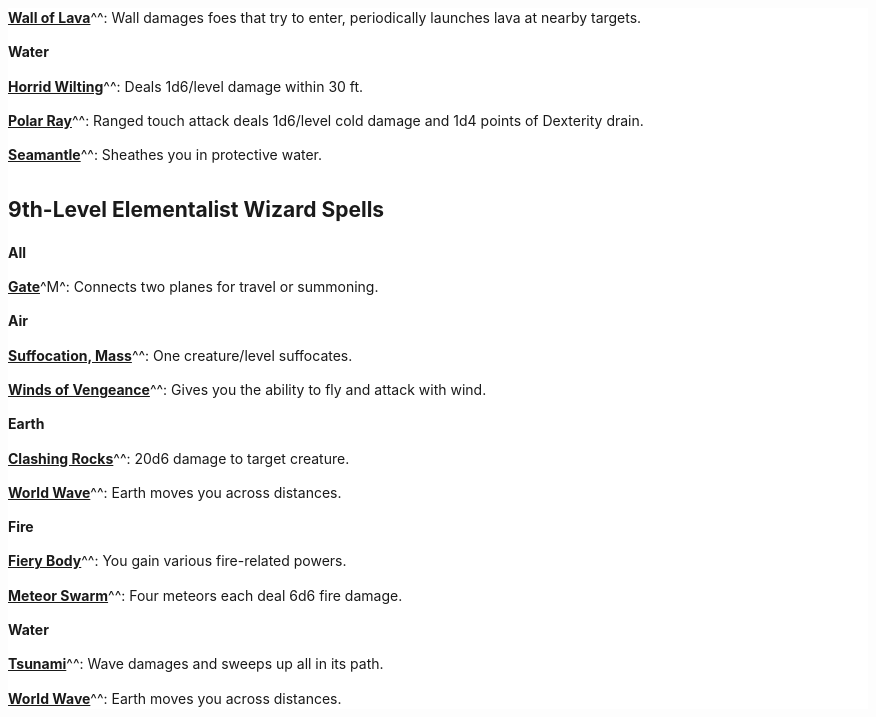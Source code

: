 **[Wall of
Lava](#wall-of-lava)**^^:
Wall damages foes that try to enter, periodically launches lava at
nearby targets.

**Water**

**[Horrid Wilting](#horrid-wilting)**^^:
Deals 1d6/level damage within 30 ft.

**[Polar Ray](#polar-ray)**^^: Ranged touch
attack deals 1d6/level cold damage and 1d4 points of Dexterity drain.

**[Seamantle](#seamantle)**^^:
Sheathes you in protective water.

9th-Level Elementalist Wizard Spells
------------------------------------

**All**

**[Gate](#gate)**^M^: Connects two planes for travel
or summoning.

**Air**

**[Suffocation,
Mass](#suffocation,-mass)**^^:
One creature/level suffocates.

**[Winds of
Vengeance](#winds-of-vengeance)**^^:
Gives you the ability to fly and attack with wind.

**Earth**

**[Clashing
Rocks](#clashing-rocks)**^^:
20d6 damage to target creature.

**[World
Wave](#world-wave-)**^^:
Earth moves you across distances.

**Fire**

**[Fiery
Body](#fiery-body)**^^:
You gain various fire-related powers.

**[Meteor Swarm](#meteor-swarm)**^^: Four
meteors each deal 6d6 fire damage.

**Water**

**[Tsunami](#tsunami)**^^:
Wave damages and sweeps up all in its path.

**[World
Wave](#world-wave-)**^^:
Earth moves you across distances.

